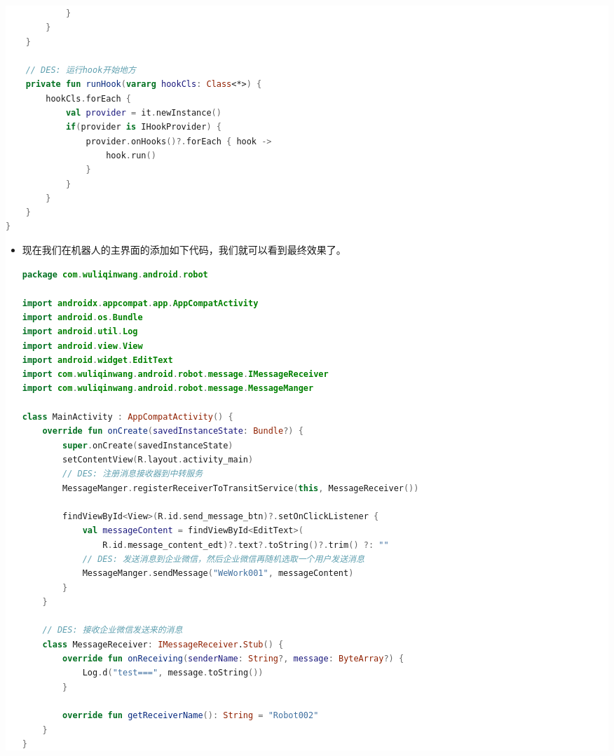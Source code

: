   ```kotlin
              }
          }
      }
  
      // DES: 运行hook开始地方
      private fun runHook(vararg hookCls: Class<*>) {
          hookCls.forEach {
              val provider = it.newInstance()
              if(provider is IHookProvider) {
                  provider.onHooks()?.forEach { hook ->
                      hook.run()
                  }
              }
          }
      }
  }
  ```

- 现在我们在机器人的主界面的添加如下代码，我们就可以看到最终效果了。

  ```kotlin
  package com.wuliqinwang.android.robot
  
  import androidx.appcompat.app.AppCompatActivity
  import android.os.Bundle
  import android.util.Log
  import android.view.View
  import android.widget.EditText
  import com.wuliqinwang.android.robot.message.IMessageReceiver
  import com.wuliqinwang.android.robot.message.MessageManger
  
  class MainActivity : AppCompatActivity() {
      override fun onCreate(savedInstanceState: Bundle?) {
          super.onCreate(savedInstanceState)
          setContentView(R.layout.activity_main)
          // DES: 注册消息接收器到中转服务
          MessageManger.registerReceiverToTransitService(this, MessageReceiver())
  
          findViewById<View>(R.id.send_message_btn)?.setOnClickListener {
              val messageContent = findViewById<EditText>(
                  R.id.message_content_edt)?.text?.toString()?.trim() ?: ""
              // DES: 发送消息到企业微信，然后企业微信再随机选取一个用户发送消息
              MessageManger.sendMessage("WeWork001", messageContent)
          }
      }
  
      // DES: 接收企业微信发送来的消息
      class MessageReceiver: IMessageReceiver.Stub() {
          override fun onReceiving(senderName: String?, message: ByteArray?) {
              Log.d("test===", message.toString())
          }
  
          override fun getReceiverName(): String = "Robot002"
      }
  }
  ```
